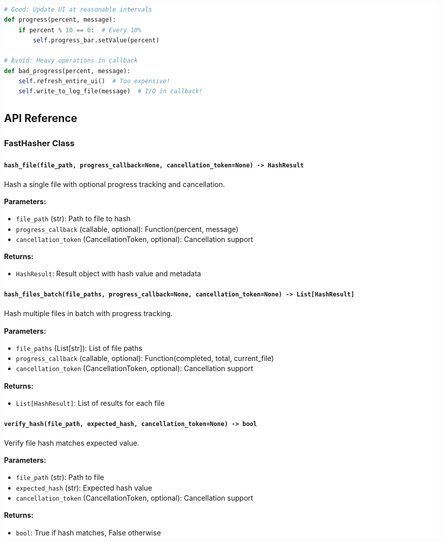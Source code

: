 ```python
# Good: Update UI at reasonable intervals
def progress(percent, message):
    if percent % 10 == 0:  # Every 10%
        self.progress_bar.setValue(percent)

# Avoid: Heavy operations in callback
def bad_progress(percent, message):
    self.refresh_entire_ui()  # Too expensive!
    self.write_to_log_file(message)  # I/O in callback!
```

## API Reference

### FastHasher Class

#### `hash_file(file_path, progress_callback=None, cancellation_token=None) -> HashResult`

Hash a single file with optional progress tracking and cancellation.

**Parameters:**
- `file_path` (str): Path to file to hash
- `progress_callback` (callable, optional): Function(percent, message)
- `cancellation_token` (CancellationToken, optional): Cancellation support

**Returns:**
- `HashResult`: Result object with hash value and metadata

#### `hash_files_batch(file_paths, progress_callback=None, cancellation_token=None) -> List[HashResult]`

Hash multiple files in batch with progress tracking.

**Parameters:**
- `file_paths` (List[str]): List of file paths
- `progress_callback` (callable, optional): Function(completed, total, current_file)
- `cancellation_token` (CancellationToken, optional): Cancellation support

**Returns:**
- `List[HashResult]`: List of results for each file

#### `verify_hash(file_path, expected_hash, cancellation_token=None) -> bool`

Verify file hash matches expected value.

**Parameters:**
- `file_path` (str): Path to file
- `expected_hash` (str): Expected hash value
- `cancellation_token` (CancellationToken, optional): Cancellation support

**Returns:**
- `bool`: True if hash matches, False otherwise
